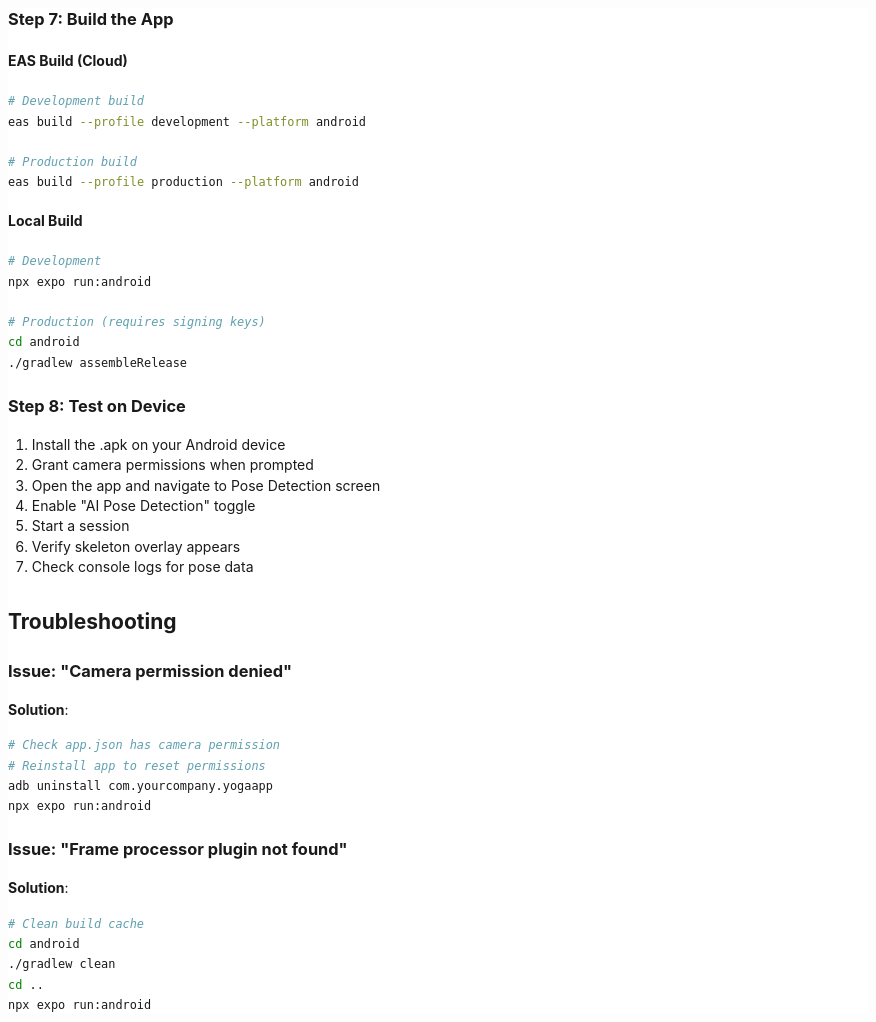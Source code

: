 ### Step 7: Build the App

#### EAS Build (Cloud)

```bash
# Development build
eas build --profile development --platform android

# Production build
eas build --profile production --platform android
```

#### Local Build

```bash
# Development
npx expo run:android

# Production (requires signing keys)
cd android
./gradlew assembleRelease
```

### Step 8: Test on Device

1. Install the .apk on your Android device
2. Grant camera permissions when prompted
3. Open the app and navigate to Pose Detection screen
4. Enable "AI Pose Detection" toggle
5. Start a session
6. Verify skeleton overlay appears
7. Check console logs for pose data

## Troubleshooting

### Issue: "Camera permission denied"

**Solution**:
```bash
# Check app.json has camera permission
# Reinstall app to reset permissions
adb uninstall com.yourcompany.yogaapp
npx expo run:android
```

### Issue: "Frame processor plugin not found"

**Solution**:
```bash
# Clean build cache
cd android
./gradlew clean
cd ..
npx expo run:android
```
